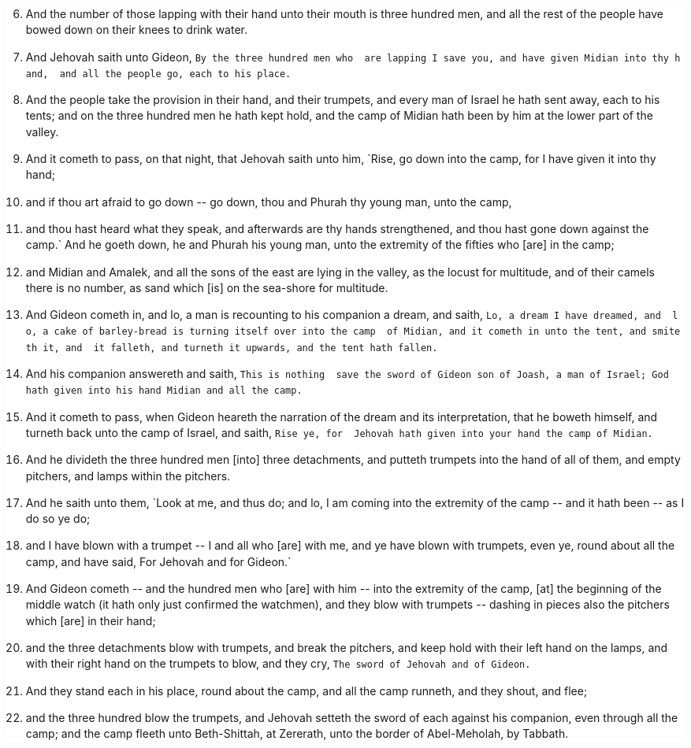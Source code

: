 6. And the number of those lapping with their hand unto their  mouth is three hundred men, and all the rest of the people have  bowed down on their knees to drink water.

7. And Jehovah saith unto Gideon, `By the three hundred men who  are lapping I save you, and have given Midian into thy hand,  and all the people go, each to his place.`

8. And the people take the provision in their hand, and their  trumpets, and every man of Israel he hath sent away, each to  his tents; and on the three hundred men he hath kept hold, and  the camp of Midian hath been by him at the lower part of the  valley.

9. And it cometh to pass, on that night, that Jehovah saith  unto him, `Rise, go down into the camp, for I have given it  into thy hand;

10. and if thou art afraid to go down -- go down, thou and Phurah  thy young man, unto the camp,

11. and thou hast heard what they speak, and afterwards are thy  hands strengthened, and thou hast gone down against the camp.`  And he goeth down, he and Phurah his young man, unto the  extremity of the fifties who [are] in the camp;

12. and Midian and Amalek, and all the sons of the east are  lying in the valley, as the locust for multitude, and of their  camels there is no number, as sand which [is] on the sea-shore  for multitude.

13. And Gideon cometh in, and lo, a man is recounting to his  companion a dream, and saith, `Lo, a dream I have dreamed, and  lo, a cake of barley-bread is turning itself over into the camp  of Midian, and it cometh in unto the tent, and smiteth it, and  it falleth, and turneth it upwards, and the tent hath fallen.`

14. And his companion answereth and saith, `This is nothing  save the sword of Gideon son of Joash, a man of Israel; God  hath given into his hand Midian and all the camp.`

15. And it cometh to pass, when Gideon heareth the narration of  the dream and its interpretation, that he boweth himself, and  turneth back unto the camp of Israel, and saith, `Rise ye, for  Jehovah hath given into your hand the camp of Midian.`

16. And he divideth the three hundred men [into] three  detachments, and putteth trumpets into the hand of all of them,  and empty pitchers, and lamps within the pitchers.

17. And he saith unto them, `Look at me, and thus do; and lo, I  am coming into the extremity of the camp -- and it hath been -- as  I do so ye do;

18. and I have blown with a trumpet -- I and all who [are] with  me, and ye have blown with trumpets, even ye, round about all  the camp, and have said, For Jehovah and for Gideon.`

19. And Gideon cometh -- and the hundred men who [are] with  him -- into the extremity of the camp, [at] the beginning of the  middle watch (it hath only just confirmed the watchmen), and  they blow with trumpets -- dashing in pieces also the pitchers  which [are] in their hand;

20. and the three detachments blow with trumpets, and break the  pitchers, and keep hold with their left hand on the lamps, and  with their right hand on the trumpets to blow, and they cry,  `The sword of Jehovah and of Gideon.`

21. And they stand each in his place, round about the camp, and  all the camp runneth, and they shout, and flee;

22. and the three hundred blow the trumpets, and Jehovah  setteth the sword of each against his companion, even through  all the camp; and the camp fleeth unto Beth-Shittah, at  Zererath, unto the border of Abel-Meholah, by Tabbath.
